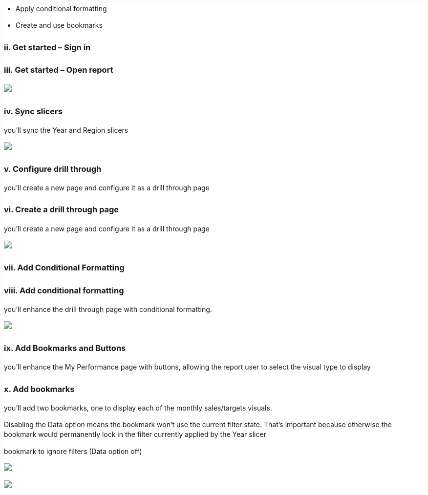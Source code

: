 * Apply conditional formatting
    
* Create and use bookmarks
    

### ii. Get started – Sign in

### iii. Get started – Open report

![](https://cdn.hashnode.com/res/hashnode/image/upload/v1713518467500/09d25ef1-4860-4ad2-b360-84aac68f9df9.png)

### iv. Sync slicers

you’ll sync the Year and Region slicers

![](https://cdn.hashnode.com/res/hashnode/image/upload/v1713518599810/34da7b7a-c2d0-4a02-96b6-83fe47942f96.png)

### v. Configure drill through

you’ll create a new page and configure it as a drill through page

### vi. Create a drill through page

you’ll create a new page and configure it as a drill through page

![](https://cdn.hashnode.com/res/hashnode/image/upload/v1713519325461/80856c3f-aa3f-49b0-a975-326f73a18583.png)

### vii. Add Conditional Formatting

### viii. Add conditional formatting

you’ll enhance the drill through page with conditional formatting.

![](https://cdn.hashnode.com/res/hashnode/image/upload/v1713519767659/da17f1eb-e5d2-4b4f-9821-c9415aac4d1e.png)

### ix. Add Bookmarks and Buttons

you’ll enhance the My Performance page with buttons, allowing the report user to select the visual type to display

### x. Add bookmarks

you’ll add two bookmarks, one to display each of the monthly sales/targets visuals.

Disabling the Data option means the bookmark won’t use the current filter state. That’s important because otherwise the bookmark would permanently lock in the filter currently applied by the Year slicer

bookmark to ignore filters (Data option off)

![](https://cdn.hashnode.com/res/hashnode/image/upload/v1713520436407/fc1c5c94-b8a5-487c-a765-191a17dce8ab.png)

![](https://cdn.hashnode.com/res/hashnode/image/upload/v1713520433049/07e99122-fe3a-4456-9bed-91854faa96b7.png)
